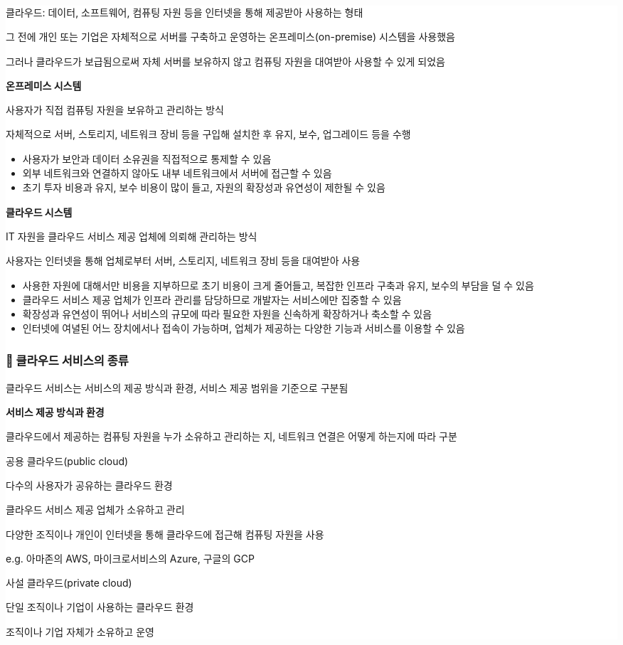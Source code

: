 클라우드: 데이터, 소프트웨어, 컴퓨팅 자원 등을 인터넷을 통해 제공받아 사용하는 형태

그 전에 개인 또는 기업은 자체적으로 서버를 구축하고 운영하는 온프레미스(on-premise) 시스템을 사용했음

그러나 클라우드가 보급됨으로써 자체 서버를 보유하지 않고 컴퓨팅 자원을 대여받아 사용할 수 있게 되었음

**온프레미스 시스템**

사용자가 직접 컴퓨팅 자원을 보유하고 관리하는 방식

자체적으로 서버, 스토리지, 네트워크 장비 등을 구입해 설치한 후 유지, 보수, 업그레이드 등을 수행

- 사용자가 보안과 데이터 소유권을 직접적으로 통제할 수 있음
- 외부 네트워크와 연결하지 않아도 내부 네트워크에서 서버에 접근할 수 있음
- 초기 투자 비용과 유지, 보수 비용이 많이 들고, 자원의 확장성과 유연성이 제한될 수 있음

**클라우드 시스템**

IT 자원을 클라우드 서비스 제공 업체에 의뢰해 관리하는 방식

사용자는 인터넷을 통해 업체로부터 서버, 스토리지, 네트워크 장비 등을 대여받아 사용

- 사용한 자원에 대해서만 비용을 지부하므로 초기 비용이 크게 줄어들고, 복잡한 인프라 구축과 유지, 보수의 부담을 덜 수 있음
- 클라우드 서비스 제공 업체가 인프라 관리를 담당하므로 개발자는 서비스에만 집중할 수 있음
- 확장성과 유연성이 뛰어나 서비스의 규모에 따라 필요한 자원을 신속하게 확장하거나 축소할 수 있음
- 인터넷에 여녈된 어느 장치에서나 접속이 가능하며, 업체가 제공하는 다양한 기능과 서비스를 이용할 수 있음

### 🌱 클라우드 서비스의 종류

클라우드 서비스는 서비스의 제공 방식과 환경, 서비스 제공 범위을 기준으로 구분됨

**서비스 제공 방식과 환경**

클라우드에서 제공하는 컴퓨팅 자원을 누가 소유하고 관리하는 지, 네트워크 연결은 어떻게 하는지에 따라 구분

공용 클라우드(public cloud)

다수의 사용자가 공유하는 클라우드 환경

클라우드 서비스 제공 업체가 소유하고 관리

다양한 조직이나 개인이 인터넷을 통해 클라우드에 접근해 컴퓨팅 자원을 사용

e.g. 아마존의 AWS, 마이크로서비스의 Azure, 구글의 GCP

사설 클라우드(private cloud)

단일 조직이나 기업이 사용하는 클라우드 환경

조직이나 기업 자체가 소유하고 운영

